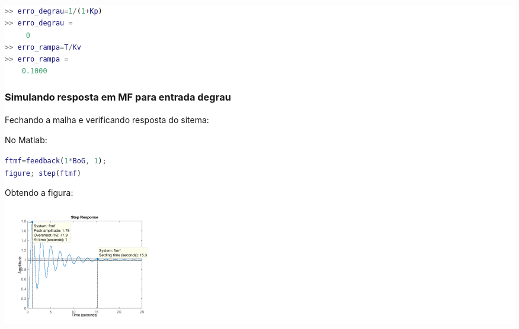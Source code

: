 ```matlab
>> erro_degrau=1/(1+Kp)
>> erro_degrau =
     0
>> erro_rampa=T/Kv
>> erro_rampa =
    0.1000
```

### Simulando resposta em  MF para entrada degrau

Fechando a malha e verificando resposta do sitema:

No Matlab:

```matlab
ftmf=feedback(1*BoG, 1);
figure; step(ftmf)
```

Obtendo a figura:

<img src="item_4_7_step_ftmf_K1.png" alt="item_4_7_step_ftmf_K1.png" style="zoom: 25%;" />
